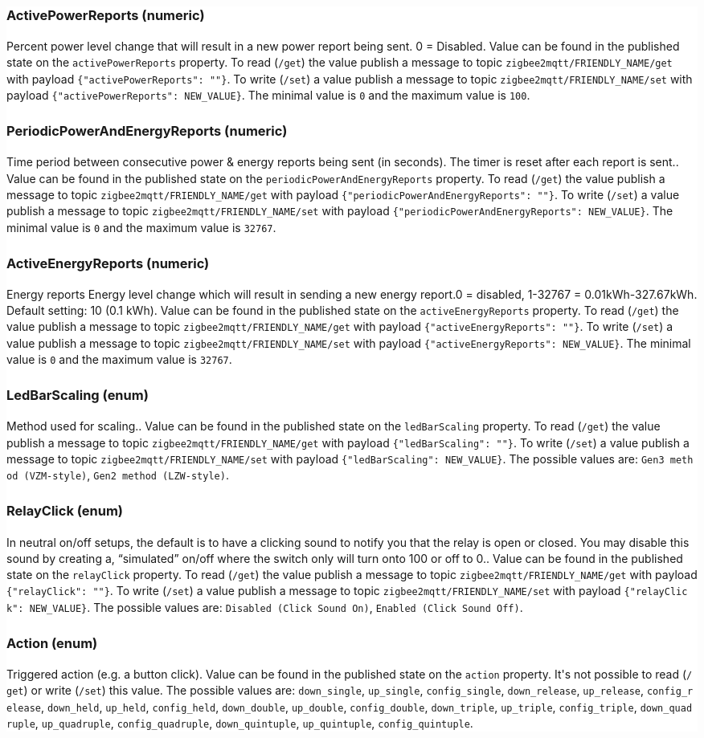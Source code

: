 ### ActivePowerReports (numeric)
Percent power level change that will result in a new power report being sent. 0 = Disabled.
Value can be found in the published state on the `activePowerReports` property.
To read (`/get`) the value publish a message to topic `zigbee2mqtt/FRIENDLY_NAME/get` with payload `{"activePowerReports": ""}`.
To write (`/set`) a value publish a message to topic `zigbee2mqtt/FRIENDLY_NAME/set` with payload `{"activePowerReports": NEW_VALUE}`.
The minimal value is `0` and the maximum value is `100`.

### PeriodicPowerAndEnergyReports (numeric)
Time period between consecutive power & energy reports being sent (in seconds). The timer is reset after each report is sent..
Value can be found in the published state on the `periodicPowerAndEnergyReports` property.
To read (`/get`) the value publish a message to topic `zigbee2mqtt/FRIENDLY_NAME/get` with payload `{"periodicPowerAndEnergyReports": ""}`.
To write (`/set`) a value publish a message to topic `zigbee2mqtt/FRIENDLY_NAME/set` with payload `{"periodicPowerAndEnergyReports": NEW_VALUE}`.
The minimal value is `0` and the maximum value is `32767`.

### ActiveEnergyReports (numeric)
Energy reports Energy level change which will result in sending a new energy report.0 = disabled, 1-32767 = 0.01kWh-327.67kWh. Default setting: 10 (0.1 kWh).
Value can be found in the published state on the `activeEnergyReports` property.
To read (`/get`) the value publish a message to topic `zigbee2mqtt/FRIENDLY_NAME/get` with payload `{"activeEnergyReports": ""}`.
To write (`/set`) a value publish a message to topic `zigbee2mqtt/FRIENDLY_NAME/set` with payload `{"activeEnergyReports": NEW_VALUE}`.
The minimal value is `0` and the maximum value is `32767`.

### LedBarScaling (enum)
Method used for scaling..
Value can be found in the published state on the `ledBarScaling` property.
To read (`/get`) the value publish a message to topic `zigbee2mqtt/FRIENDLY_NAME/get` with payload `{"ledBarScaling": ""}`.
To write (`/set`) a value publish a message to topic `zigbee2mqtt/FRIENDLY_NAME/set` with payload `{"ledBarScaling": NEW_VALUE}`.
The possible values are: `Gen3 method (VZM-style)`, `Gen2 method (LZW-style)`.

### RelayClick (enum)
In neutral on/off setups, the default is to have a clicking sound to notify you that the relay is open or closed. You may disable this sound by creating a, “simulated” on/off where the switch only will turn onto 100 or off to 0..
Value can be found in the published state on the `relayClick` property.
To read (`/get`) the value publish a message to topic `zigbee2mqtt/FRIENDLY_NAME/get` with payload `{"relayClick": ""}`.
To write (`/set`) a value publish a message to topic `zigbee2mqtt/FRIENDLY_NAME/set` with payload `{"relayClick": NEW_VALUE}`.
The possible values are: `Disabled (Click Sound On)`, `Enabled (Click Sound Off)`.

### Action (enum)
Triggered action (e.g. a button click).
Value can be found in the published state on the `action` property.
It's not possible to read (`/get`) or write (`/set`) this value.
The possible values are: `down_single`, `up_single`, `config_single`, `down_release`, `up_release`, `config_release`, `down_held`, `up_held`, `config_held`, `down_double`, `up_double`, `config_double`, `down_triple`, `up_triple`, `config_triple`, `down_quadruple`, `up_quadruple`, `config_quadruple`, `down_quintuple`, `up_quintuple`, `config_quintuple`.
